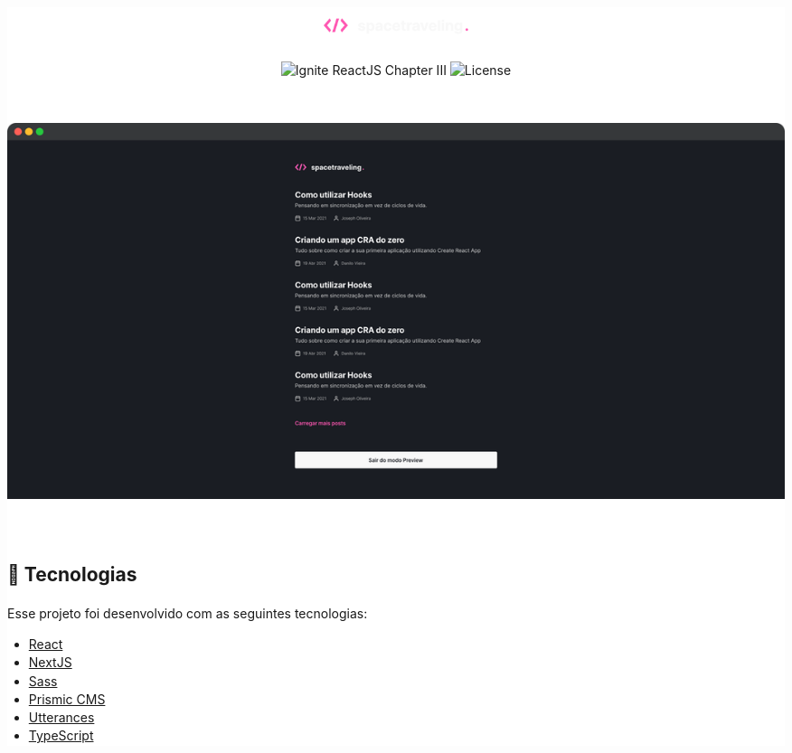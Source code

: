 <h1 align="center">
  <img alt="spacetraveling" title="spacetraveling" src=".github/logo.svg" width="160px"/>
</h1>

<p align="center">
  <img src="https://img.shields.io/static/v1?label=Ignite ReactJS&message=Chapter III&color=8257E5&labelColor=000000" alt="Ignite ReactJS Chapter III"/>

  <img src="https://img.shields.io/static/v1?label=license&message=MIT&color=8257E5&labelColor=000000" alt="License">
</p>

<br>

<p align="center">
  <img alt="spacetraveling" src=".github/cover.png" width="100%">
</p>

<br>

## 🧪 Tecnologias

Esse projeto foi desenvolvido com as seguintes tecnologias:

- [React](https://reactjs.org)
- [NextJS](https://nextjs.org/)
- [Sass](https://sass-lang.com/)
- [Prismic CMS](https://prismic.io/)
- [Utterances](https://utteranc.es/)
- [TypeScript](https://www.typescriptlang.org/)
